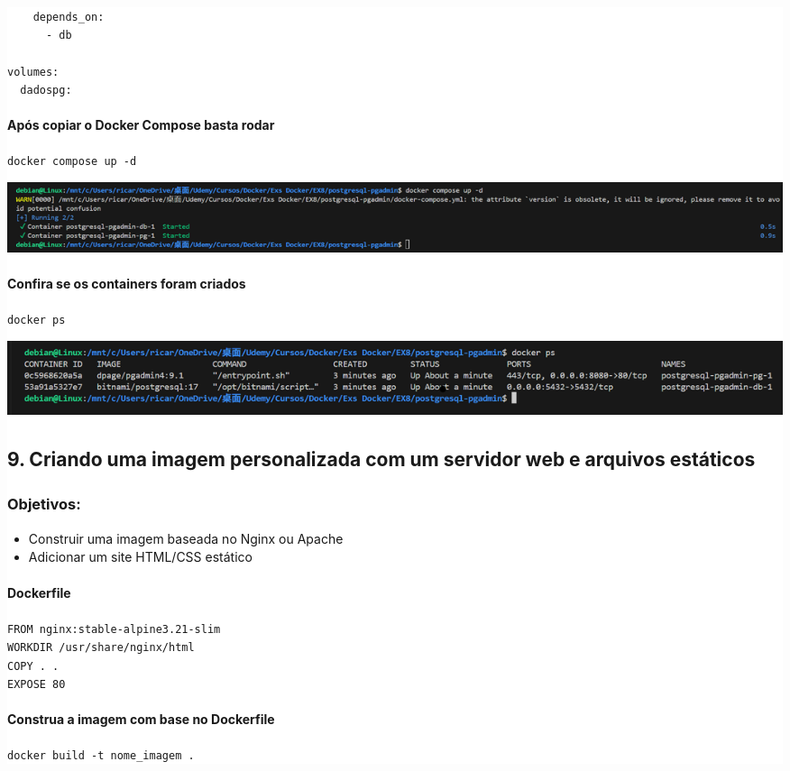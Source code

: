 ```
    depends_on:
      - db

volumes:
  dadospg:
```

#### Após copiar o Docker Compose basta rodar 
```
docker compose up -d
```

![](EX8/imgs/composeUp.png)

#### Confira se os containers foram criados
```
docker ps
```

![](EX8/imgs/containersDB.png)

## 9. Criando uma imagem personalizada com um servidor web e arquivos estáticos

### Objetivos:
- Construir uma imagem baseada no Nginx ou Apache
- Adicionar um site HTML/CSS estático

#### Dockerfile
```
FROM nginx:stable-alpine3.21-slim
WORKDIR /usr/share/nginx/html
COPY . .
EXPOSE 80
```

#### Construa a imagem com base no Dockerfile
```
docker build -t nome_imagem .
```
